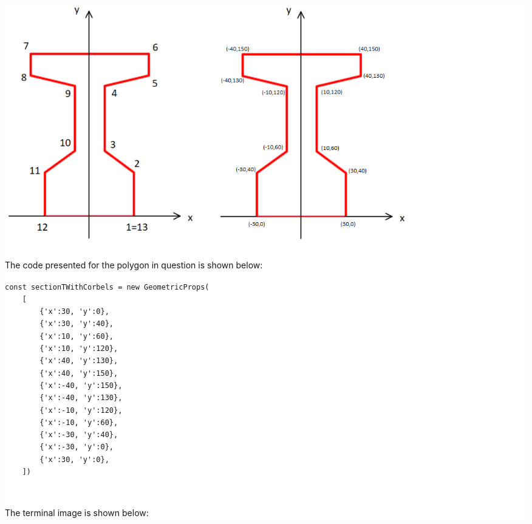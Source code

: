 <img src="./images/02_t.png" height=400>

<br>

The code presented for the polygon in question is shown below:

```
const sectionTWithCorbels = new GeometricProps(
    [
        {'x':30, 'y':0}, 
        {'x':30, 'y':40},
        {'x':10, 'y':60},
        {'x':10, 'y':120},
        {'x':40, 'y':130},
        {'x':40, 'y':150},
        {'x':-40, 'y':150},
        {'x':-40, 'y':130},
        {'x':-10, 'y':120},
        {'x':-10, 'y':60},
        {'x':-30, 'y':40},
        {'x':-30, 'y':0},
        {'x':30, 'y':0},
    ])
```
<br>

The terminal image is shown below:
